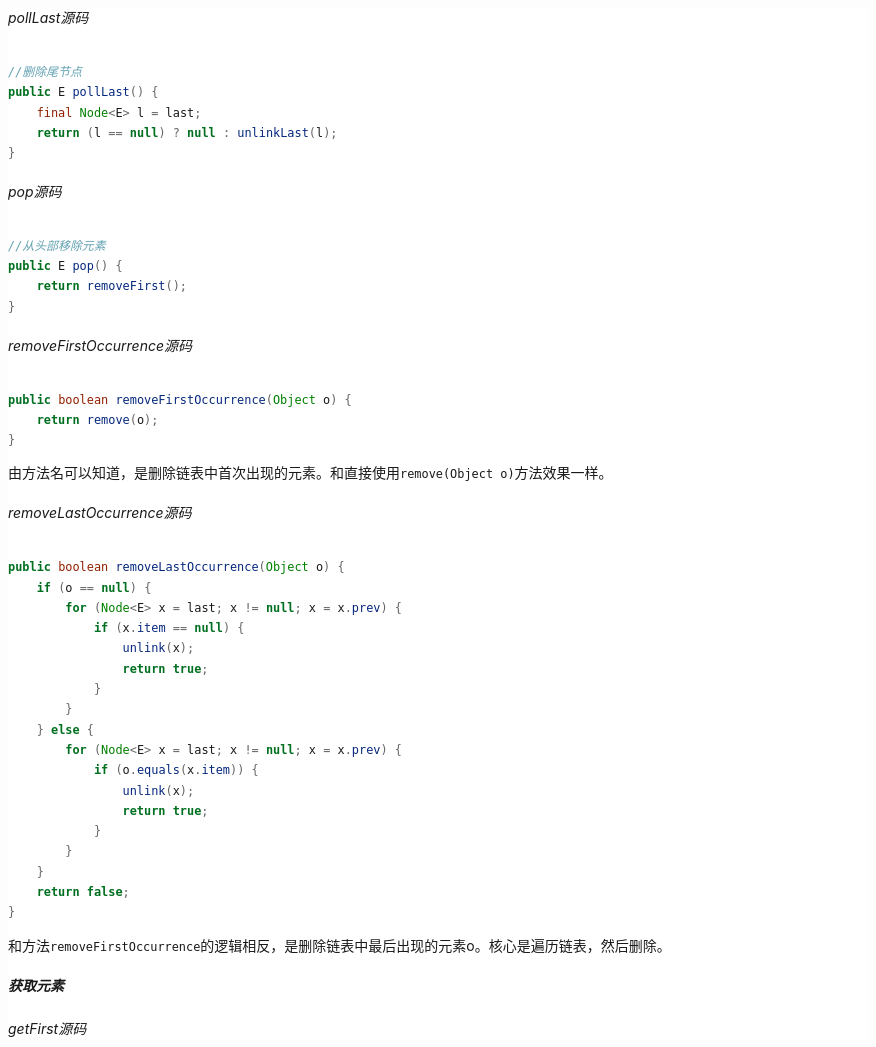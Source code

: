 ###### pollLast源码

```java
//删除尾节点
public E pollLast() {
    final Node<E> l = last;
    return (l == null) ? null : unlinkLast(l);
}
```

###### pop源码

```java
//从头部移除元素
public E pop() {
    return removeFirst();
}
```

###### removeFirstOccurrence源码

```java
public boolean removeFirstOccurrence(Object o) {
    return remove(o);
}
```
由方法名可以知道，是删除链表中首次出现的元素。和直接使用`remove(Object o)`方法效果一样。

###### removeLastOccurrence源码

```java
public boolean removeLastOccurrence(Object o) {
    if (o == null) {
        for (Node<E> x = last; x != null; x = x.prev) {
            if (x.item == null) {
                unlink(x);
                return true;
            }
        }
    } else {
        for (Node<E> x = last; x != null; x = x.prev) {
            if (o.equals(x.item)) {
                unlink(x);
                return true;
            }
        }
    }
    return false;
}
```
和方法`removeFirstOccurrence`的逻辑相反，是删除链表中最后出现的元素o。核心是遍历链表，然后删除。

##### 获取元素

###### getFirst源码
